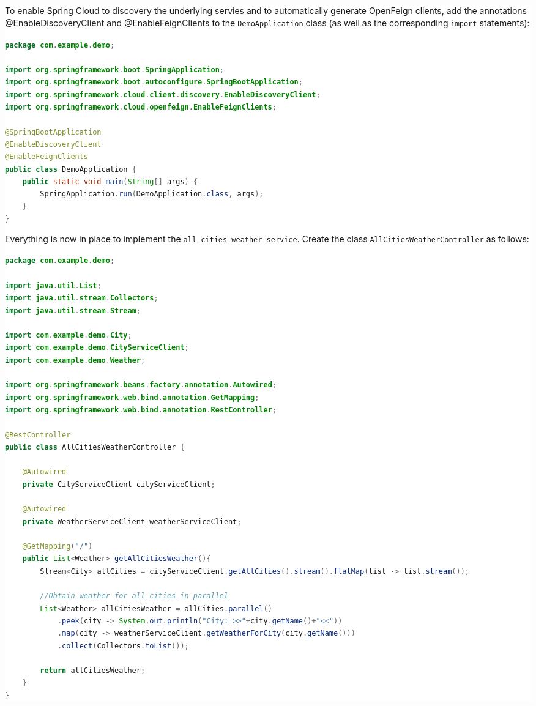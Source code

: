To enable Spring Cloud to discovery the underlying servies and to automatically generate OpenFeign clients, add the annotations @EnableDiscoveryClient and @EnableFeignClients to the `DemoApplication` class (as well as the corresponding `import` statements):

```java
package com.example.demo;

import org.springframework.boot.SpringApplication;
import org.springframework.boot.autoconfigure.SpringBootApplication;
import org.springframework.cloud.client.discovery.EnableDiscoveryClient;
import org.springframework.cloud.openfeign.EnableFeignClients;

@SpringBootApplication
@EnableDiscoveryClient
@EnableFeignClients
public class DemoApplication {
    public static void main(String[] args) {
        SpringApplication.run(DemoApplication.class, args);
    }
}
```

Everything is now in place to implement the `all-cities-weather-service`. Create the class `AllCitiesWeatherController` as follows:

```java
package com.example.demo;

import java.util.List;
import java.util.stream.Collectors;
import java.util.stream.Stream;

import com.example.demo.City;
import com.example.demo.CityServiceClient;
import com.example.demo.Weather;

import org.springframework.beans.factory.annotation.Autowired;
import org.springframework.web.bind.annotation.GetMapping;
import org.springframework.web.bind.annotation.RestController;

@RestController
public class AllCitiesWeatherController {

    @Autowired
    private CityServiceClient cityServiceClient;

    @Autowired 
    private WeatherServiceClient weatherServiceClient;

    @GetMapping("/")
    public List<Weather> getAllCitiesWeather(){
        Stream<City> allCities = cityServiceClient.getAllCities().stream().flatMap(list -> list.stream());

        //Obtain weather for all cities in parallel
        List<Weather> allCitiesWeather = allCities.parallel()
            .peek(city -> System.out.println("City: >>"+city.getName()+"<<"))
            .map(city -> weatherServiceClient.getWeatherForCity(city.getName()))
            .collect(Collectors.toList());

        return allCitiesWeather;
    }
}
```
